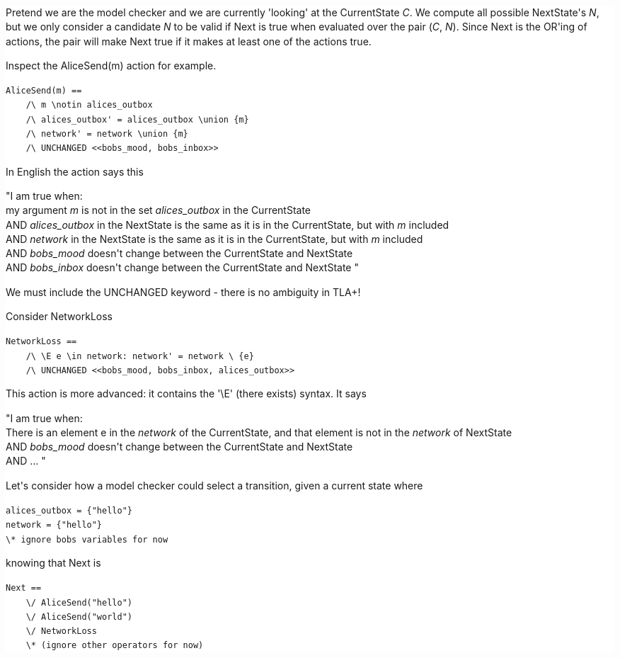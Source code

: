 Pretend we are the model checker and we are currently 'looking' at the CurrentState _C_. We compute all possible NextState's _N_, but we only consider  a candidate _N_ to be valid if Next is true when evaluated over the pair (_C_, _N_). Since Next is the OR'ing of actions, the pair will make Next true if it makes at least one of the actions true.

Inspect the AliceSend(m) action for example.

```tla
AliceSend(m) == 
    /\ m \notin alices_outbox
    /\ alices_outbox' = alices_outbox \union {m}
    /\ network' = network \union {m}
    /\ UNCHANGED <<bobs_mood, bobs_inbox>>
```

In English the action says this

"I am true when: \
my argument _m_ is not in the set _alices_outbox_ in the CurrentState \
AND _alices_outbox_ in the NextState is the same as it is in the CurrentState, but with _m_ included\
AND _network_ in the NextState is the same as it is in the CurrentState, but with _m_ included\
AND _bobs_mood_ doesn't change between the CurrentState and NextState\
AND _bobs_inbox_ doesn't change between the CurrentState and NextState
"

We must include the UNCHANGED keyword - there is no ambiguity in TLA+!

Consider NetworkLoss

```tla
NetworkLoss == 
    /\ \E e \in network: network' = network \ {e}
    /\ UNCHANGED <<bobs_mood, bobs_inbox, alices_outbox>>
```

This action is more advanced: it contains the '\\E' (there exists) syntax. It says

"I am true when:\
There is an element e in the _network_ of the CurrentState, and that element is not in the _network_ of NextState\
AND _bobs_mood_ doesn't change between the CurrentState and NextState\
AND ...
"

Let's consider how a model checker could select a transition, given a current state where

```
alices_outbox = {"hello"}
network = {"hello"}
\* ignore bobs variables for now
```

knowing that Next is 

```tla
Next ==
    \/ AliceSend("hello")
    \/ AliceSend("world")
    \/ NetworkLoss
    \* (ignore other operators for now)
```
